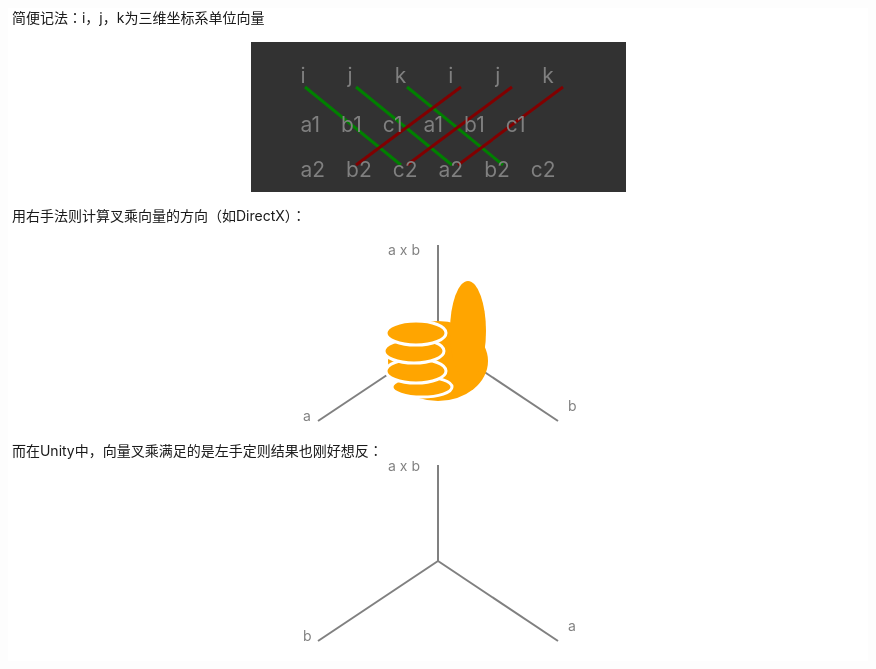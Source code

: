 ​	简便记法：i，j，k为三维坐标系单位向量

<div style="display: flex; justify-content: center; align-items: center; ">
<svg viewBox="0 0 250 100" height="150">
<rect width="100%" height="100%" fill="rgb(50,50,50)" />
<line x1="36" y1="30" x2="100" y2="82" style="stroke: green; stroke-width: 2;" />
<line x1="70" y1="30" x2="134" y2="82" style="stroke: green; stroke-width: 2;" />
<line x1="104" y1="30" x2="168" y2="82" style="stroke: green; stroke-width: 2;" />
<line x1="140" y1="30" x2="70" y2="82" style="stroke: Maroon; stroke-width: 2;" />
<line x1="174" y1="30" x2="104" y2="82" style="stroke: Maroon; stroke-width: 2;" />
<line x1="208" y1="30" x2="138" y2="82" style="stroke: Maroon; stroke-width: 2;" />
<text x="33" y="27" style="fill: grey;">i　　j　　k　　i　　j　　k</text>
<text x="33" y="60" style="fill: grey;">a1　b1　c1　a1　b1　c1</text>
<text x="33" y="90" style="fill: grey;">a2　b2　c2　a2　b2　c2</text>
</svg></div>

​	用右手法则计算叉乘向量的方向（如DirectX）：

<div style="display: flex; justify-content: center; align-items: center; ">
<svg width="400" height="200">

<line x1="200" y1="100" x2="320" y2="180" style="stroke: grey; stroke-width: 2; marker-end: url(#arrowhead);" />
<text x="330" y="170" style="fill: grey;">b</text>

<line x1="200" y1="100" x2="200" y2="4" style="stroke: grey; stroke-width: 2; marker-end: url(#arrowhead);" />  
<text x="150" y="14" style="fill: grey">a x b</text>

<line x1="200" y1="100" x2="80" y2="180" style="stroke: grey; stroke-width: 2; marker-end: url(#arrowhead);" />
<text x="65" y="180" style="fill: grey">a</text>

<ellipse cx="200" cy="120" rx="50" ry="40" fill="orange" />
<ellipse cx="230" cy="90" rx="18" ry="50" fill="orange" />
<ellipse cx="184" cy="146" rx="30" ry="10" style="stroke: white; stroke-width: 3; fill: orange" />
<ellipse cx="178" cy="130" rx="30" ry="12" style="stroke: white; stroke-width: 3; fill: orange" />
<ellipse cx="176" cy="110" rx="30" ry="12" style="stroke: white; stroke-width: 3; fill: orange" />
<ellipse cx="178" cy="92" rx="30" ry="12" style="stroke: white; stroke-width: 3; fill: orange" />
</svg></div>
​	而在Unity中，向量叉乘满足的是左手定则结果也刚好想反：

<div style="display: flex; justify-content: center; align-items: center; "> 
<svg width="400" height="200"> 
  
<line x1="200" y1="100" x2="320" y2="180" style="stroke: grey; stroke-width: 2; marker-end: url(#arrowhead);" />
<text x="330" y="170" style="fill: grey;">a</text>

<line x1="200" y1="100" x2="200" y2="4" style="stroke: grey; stroke-width: 2; marker-end: url(#arrowhead);" />
<text x="150" y="10" style="fill: grey; transform: rotate(-90 200 100);">a x b</text>

<line x1="200" y1="100" x2="80" y2="180" style="stroke: grey; stroke-width: 2; marker-end: url(#arrowhead);" />
<text x="65" y="180" style="fill: grey; transform: rotate(-90 200 100);">b</text>
